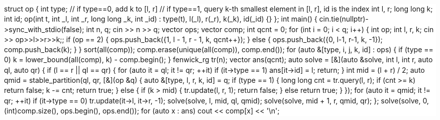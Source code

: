 struct op {
    int type;
    // if type==0, add k to [l, r]
    // if type==1, query k-th smallest element in [l, r], id is the index
    int l, r;
    long long k;
    int id;
    op(int t, int _l, int _r, long long _k, int _id)
        : type(t), l(_l), r(_r), k(_k), id(_id) {}
};
int main() {
    cin.tie(nullptr)->sync_with_stdio(false);
    int n, q;
    cin >> n >> q;
    vector<op> ops;
    vector<int> comp;
    int qcnt = 0;
    for (int i = 0; i < q; i++) {
        int op;
        int l, r, k;
        cin >> op>>l>>r>>k;;
        if (op == 2) {
            ops.push_back({1, l - 1, r - 1, k, qcnt++});
        } else {
            ops.push_back({0, l-1, r-1, k, -1});
            comp.push_back(k);
        }
    }
    sort(all(comp));
    comp.erase(unique(all(comp)), comp.end());
    for (auto &[type, i, j, k, id] : ops) {
        if (type == 0) k = lower_bound(all(comp), k) - comp.begin();
    }
    fenwick_rg<long long> tr(n);
    vector<int> ans(qcnt);
    auto solve = [&](auto &solve, int l, int r, auto ql, auto qr) {
        if (l == r || ql == qr) {
            for (auto it = ql; it != qr; ++it)
                if (it->type == 1) ans[it->id] = l;
            return;
        }
        int mid = (l + r) / 2;
        auto qmid = stable_partition(ql, qr, [&](op &q) {
            auto &[type, l, r, k, id] = q;
            if (type == 1) {
                long long cnt = tr.query(l, r);
                if (cnt >= k) return false;
                k -= cnt;
                return true;
            } else {
                if (k > mid) {
                    tr.update(l, r, 1);
                    return false;
                } else return true;
            }
        });
        for (auto it = qmid; it != qr; ++it)
            if (it->type == 0) tr.update(it->l, it->r, -1);
        solve(solve, l, mid, ql, qmid);
        solve(solve, mid + 1, r, qmid, qr);
    };
    solve(solve, 0, (int)comp.size(), ops.begin(), ops.end());
    for (auto x : ans)
        cout << comp[x] << '\n';